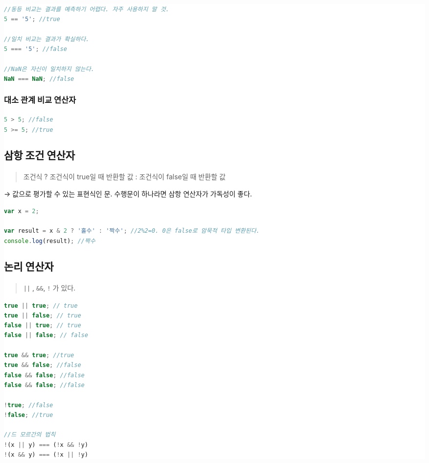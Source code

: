 ```jsx
//동등 비교는 결과를 예측하기 어렵다. 자주 사용하지 말 것.
5 == '5'; //true

//일치 비교는 결과가 확실하다.
5 === '5'; //false

//NaN은 자신이 일치하지 않는다.
NaN === NaN; //false
```

### 대소 관계 비교 연산자

```jsx
5 > 5; //false
5 >= 5; //true
```

## 삼항 조건 연산자

> 조건식 ? 조건식이 true일 때 반환할 값 : 조건식이 false일 때 반환할 값
> 

→ 값으로 평가할 수 있는 표현식인 문. 수행문이 하나라면 삼항 연산자가 가독성이 좋다.

```jsx
var x = 2;

var result = x & 2 ? '홀수' : '짝수'; //2%2=0. 0은 false로 암묵적 타입 변환된다.
console.log(result); //짝수
```

## 논리 연산자

> `||` , `&&`, `!` 가 있다.
> 

```jsx
true || true; // true
true || false; // true
false || true; // true
false || false; // false

true && true; //true
true && false; //false
false && false; //false
false && false; //false

!true; //false
!false; //true

//드 모르간의 법칙
!(x || y) === (!x && !y)
!(x && y) === (!x || !y)
```
